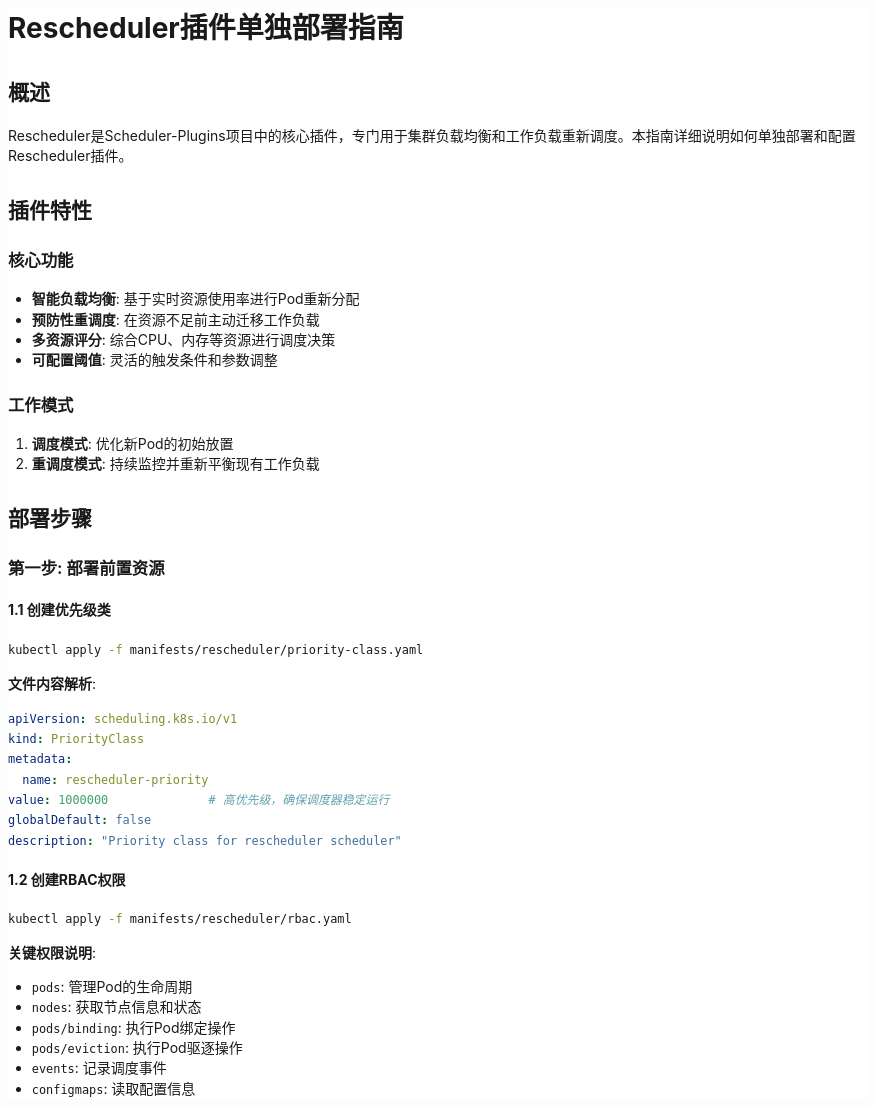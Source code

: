 # Rescheduler插件单独部署指南

## 概述

Rescheduler是Scheduler-Plugins项目中的核心插件，专门用于集群负载均衡和工作负载重新调度。本指南详细说明如何单独部署和配置Rescheduler插件。

## 插件特性

### 核心功能
- **智能负载均衡**: 基于实时资源使用率进行Pod重新分配
- **预防性重调度**: 在资源不足前主动迁移工作负载
- **多资源评分**: 综合CPU、内存等资源进行调度决策
- **可配置阈值**: 灵活的触发条件和参数调整

### 工作模式
1. **调度模式**: 优化新Pod的初始放置
2. **重调度模式**: 持续监控并重新平衡现有工作负载

## 部署步骤

### 第一步: 部署前置资源

#### 1.1 创建优先级类
```bash
kubectl apply -f manifests/rescheduler/priority-class.yaml
```

**文件内容解析**:
```yaml
apiVersion: scheduling.k8s.io/v1
kind: PriorityClass
metadata:
  name: rescheduler-priority
value: 1000000              # 高优先级，确保调度器稳定运行
globalDefault: false
description: "Priority class for rescheduler scheduler"
```

#### 1.2 创建RBAC权限
```bash
kubectl apply -f manifests/rescheduler/rbac.yaml
```

**关键权限说明**:
- `pods`: 管理Pod的生命周期
- `nodes`: 获取节点信息和状态
- `pods/binding`: 执行Pod绑定操作
- `pods/eviction`: 执行Pod驱逐操作
- `events`: 记录调度事件
- `configmaps`: 读取配置信息
